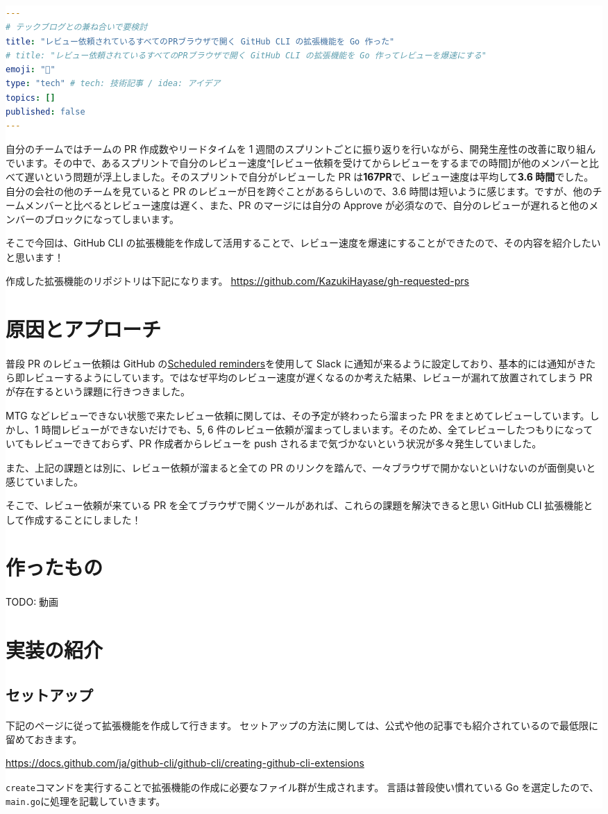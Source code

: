 ```yaml
---
# テックブログとの兼ね合いで要検討
title: "レビュー依頼されているすべてのPRブラウザで開く GitHub CLI の拡張機能を Go 作った"
# title: "レビュー依頼されているすべてのPRブラウザで開く GitHub CLI の拡張機能を Go 作ってレビューを爆速にする"
emoji: "🤖"
type: "tech" # tech: 技術記事 / idea: アイデア
topics: []
published: false
---
```


自分のチームではチームの PR 作成数やリードタイムを 1 週間のスプリントごとに振り返りを行いながら、開発生産性の改善に取り組んでいます。その中で、あるスプリントで自分のレビュー速度^[レビュー依頼を受けてからレビューをするまでの時間]が他のメンバーと比べて遅いという問題が浮上しました。そのスプリントで自分がレビューした PR は**167PR**で、レビュー速度は平均して**3.6 時間**でした。自分の会社の他のチームを見ていると PR のレビューが日を跨ぐことがあるらしいので、3.6 時間は短いように感じます。ですが、他のチームメンバーと比べるとレビュー速度は遅く、また、PR のマージには自分の Approve が必須なので、自分のレビューが遅れると他のメンバーのブロックになってしまいます。

そこで今回は、GitHub CLI の拡張機能を作成して活用することで、レビュー速度を爆速にすることができたので、その内容を紹介したいと思います！

作成した拡張機能のリポジトリは下記になります。
https://github.com/KazukiHayase/gh-requested-prs

# 原因とアプローチ

普段 PR のレビュー依頼は GitHub の[Scheduled reminders](https://docs.github.com/ja/account-and-profile/setting-up-and-managing-your-personal-account-on-github/managing-your-membership-in-organizations/managing-your-scheduled-reminders)を使用して Slack に通知が来るように設定しており、基本的には通知がきたら即レビューするようにしています。ではなぜ平均のレビュー速度が遅くなるのか考えた結果、レビューが漏れて放置されてしまう PR が存在するという課題に行きつきました。

MTG などレビューできない状態で来たレビュー依頼に関しては、その予定が終わったら溜まった PR をまとめてレビューしています。しかし、1 時間レビューができないだけでも、5, 6 件のレビュー依頼が溜まってしまいます。そのため、全てレビューしたつもりになっていてもレビューできておらず、PR 作成者からレビューを push されるまで気づかないという状況が多々発生していました。



また、上記の課題とは別に、レビュー依頼が溜まると全ての PR のリンクを踏んで、一々ブラウザで開かないといけないのが面倒臭いと感じていました。



そこで、レビュー依頼が来ている PR を全てブラウザで開くツールがあれば、これらの課題を解決できると思い GitHub CLI 拡張機能として作成することにしました！

# 作ったもの

TODO: 動画

# 実装の紹介

## セットアップ

下記のページに従って拡張機能を作成して行きます。
セットアップの方法に関しては、公式や他の記事でも紹介されているので最低限に留めておきます。

https://docs.github.com/ja/github-cli/github-cli/creating-github-cli-extensions

`create`コマンドを実行することで拡張機能の作成に必要なファイル群が生成されます。
言語は普段使い慣れている Go を選定したので、`main.go`に処理を記載していきます。
